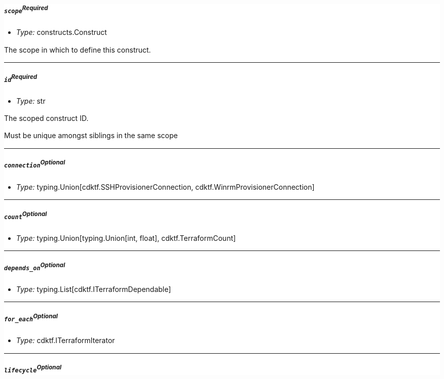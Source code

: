 
##### `scope`<sup>Required</sup> <a name="scope" id="@cdktf/provider-snowflake.accountGrant.AccountGrant.Initializer.parameter.scope"></a>

- *Type:* constructs.Construct

The scope in which to define this construct.

---

##### `id`<sup>Required</sup> <a name="id" id="@cdktf/provider-snowflake.accountGrant.AccountGrant.Initializer.parameter.id"></a>

- *Type:* str

The scoped construct ID.

Must be unique amongst siblings in the same scope

---

##### `connection`<sup>Optional</sup> <a name="connection" id="@cdktf/provider-snowflake.accountGrant.AccountGrant.Initializer.parameter.connection"></a>

- *Type:* typing.Union[cdktf.SSHProvisionerConnection, cdktf.WinrmProvisionerConnection]

---

##### `count`<sup>Optional</sup> <a name="count" id="@cdktf/provider-snowflake.accountGrant.AccountGrant.Initializer.parameter.count"></a>

- *Type:* typing.Union[typing.Union[int, float], cdktf.TerraformCount]

---

##### `depends_on`<sup>Optional</sup> <a name="depends_on" id="@cdktf/provider-snowflake.accountGrant.AccountGrant.Initializer.parameter.dependsOn"></a>

- *Type:* typing.List[cdktf.ITerraformDependable]

---

##### `for_each`<sup>Optional</sup> <a name="for_each" id="@cdktf/provider-snowflake.accountGrant.AccountGrant.Initializer.parameter.forEach"></a>

- *Type:* cdktf.ITerraformIterator

---

##### `lifecycle`<sup>Optional</sup> <a name="lifecycle" id="@cdktf/provider-snowflake.accountGrant.AccountGrant.Initializer.parameter.lifecycle"></a>
